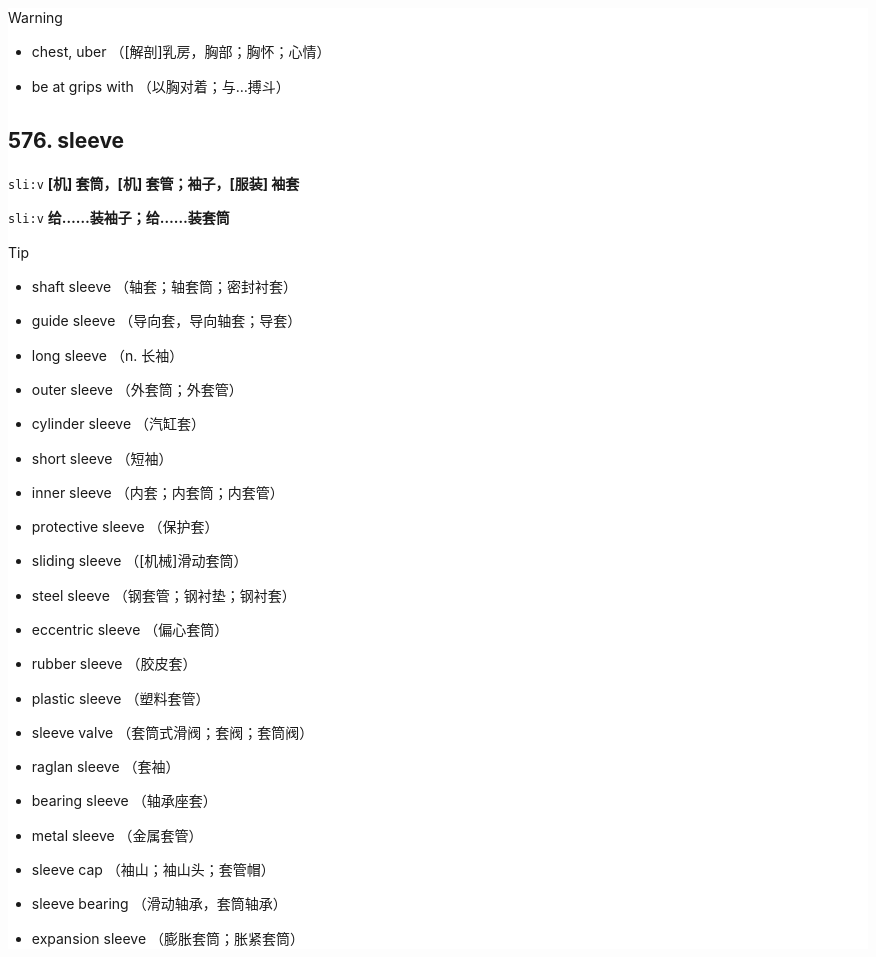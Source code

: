 > [!WARNING]
>
> - chest, uber （[解剖]乳房，胸部；胸怀；心情）
>
> - be at grips with （以胸对着；与…搏斗）
>

## 576. sleeve

`sli:v`  **[机] 套筒，[机] 套管；袖子，[服装] 袖套**

`sli:v`  **给……装袖子；给……装套筒**

> [!TIP]
>
> - shaft sleeve （轴套；轴套筒；密封衬套）
>
> - guide sleeve （导向套，导向轴套；导套）
>
> - long sleeve （n. 长袖）
>
> - outer sleeve （外套筒；外套管）
>
> - cylinder sleeve （汽缸套）
>
> - short sleeve （短袖）
>
> - inner sleeve （内套；内套筒；内套管）
>
> - protective sleeve （保护套）
>
> - sliding sleeve （[机械]滑动套筒）
>
> - steel sleeve （钢套管；钢衬垫；钢衬套）
>
> - eccentric sleeve （偏心套筒）
>
> - rubber sleeve （胶皮套）
>
> - plastic sleeve （塑料套管）
>
> - sleeve valve （套筒式滑阀；套阀；套筒阀）
>
> - raglan sleeve （套袖）
>
> - bearing sleeve （轴承座套）
>
> - metal sleeve （金属套管）
>
> - sleeve cap （袖山；袖山头；套管帽）
>
> - sleeve bearing （滑动轴承，套筒轴承）
>
> - expansion sleeve （膨胀套筒；胀紧套筒）
>
